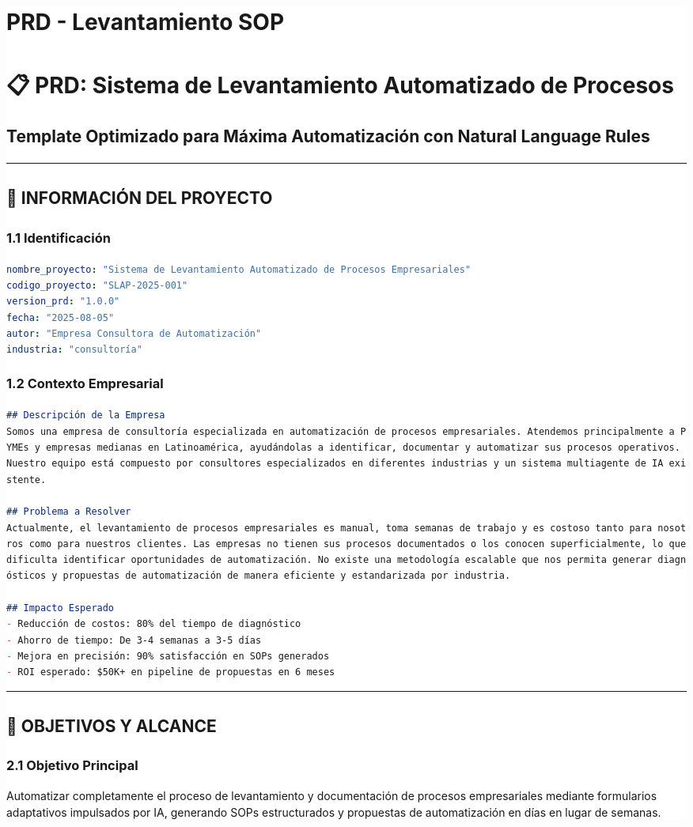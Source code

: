# PRD - Levantamiento SOP
# 📋 PRD: Sistema de Levantamiento Automatizado de Procesos
## Template Optimizado para Máxima Automatización con Natural Language Rules

---

## 📌 INFORMACIÓN DEL PROYECTO

### **1.1 Identificación**
```yaml
nombre_proyecto: "Sistema de Levantamiento Automatizado de Procesos Empresariales"
codigo_proyecto: "SLAP-2025-001"
version_prd: "1.0.0"
fecha: "2025-08-05"
autor: "Empresa Consultora de Automatización"
industria: "consultoría"
```

### **1.2 Contexto Empresarial**
```markdown
## Descripción de la Empresa
Somos una empresa de consultoría especializada en automatización de procesos empresariales. Atendemos principalmente a PYMEs y empresas medianas en Latinoamérica, ayudándolas a identificar, documentar y automatizar sus procesos operativos. Nuestro equipo está compuesto por consultores especializados en diferentes industrias y un sistema multiagente de IA existente.

## Problema a Resolver
Actualmente, el levantamiento de procesos empresariales es manual, toma semanas de trabajo y es costoso tanto para nosotros como para nuestros clientes. Las empresas no tienen sus procesos documentados o los conocen superficialmente, lo que dificulta identificar oportunidades de automatización. No existe una metodología escalable que nos permita generar diagnósticos y propuestas de automatización de manera eficiente y estandarizada por industria.

## Impacto Esperado
- Reducción de costos: 80% del tiempo de diagnóstico
- Ahorro de tiempo: De 3-4 semanas a 3-5 días
- Mejora en precisión: 90% satisfacción en SOPs generados
- ROI esperado: $50K+ en pipeline de propuestas en 6 meses
```

---

## 🎯 OBJETIVOS Y ALCANCE

### **2.1 Objetivo Principal**
Automatizar completamente el proceso de levantamiento y documentación de procesos empresariales mediante formularios adaptativos impulsados por IA, generando SOPs estructurados y propuestas de automatización en días en lugar de semanas.
